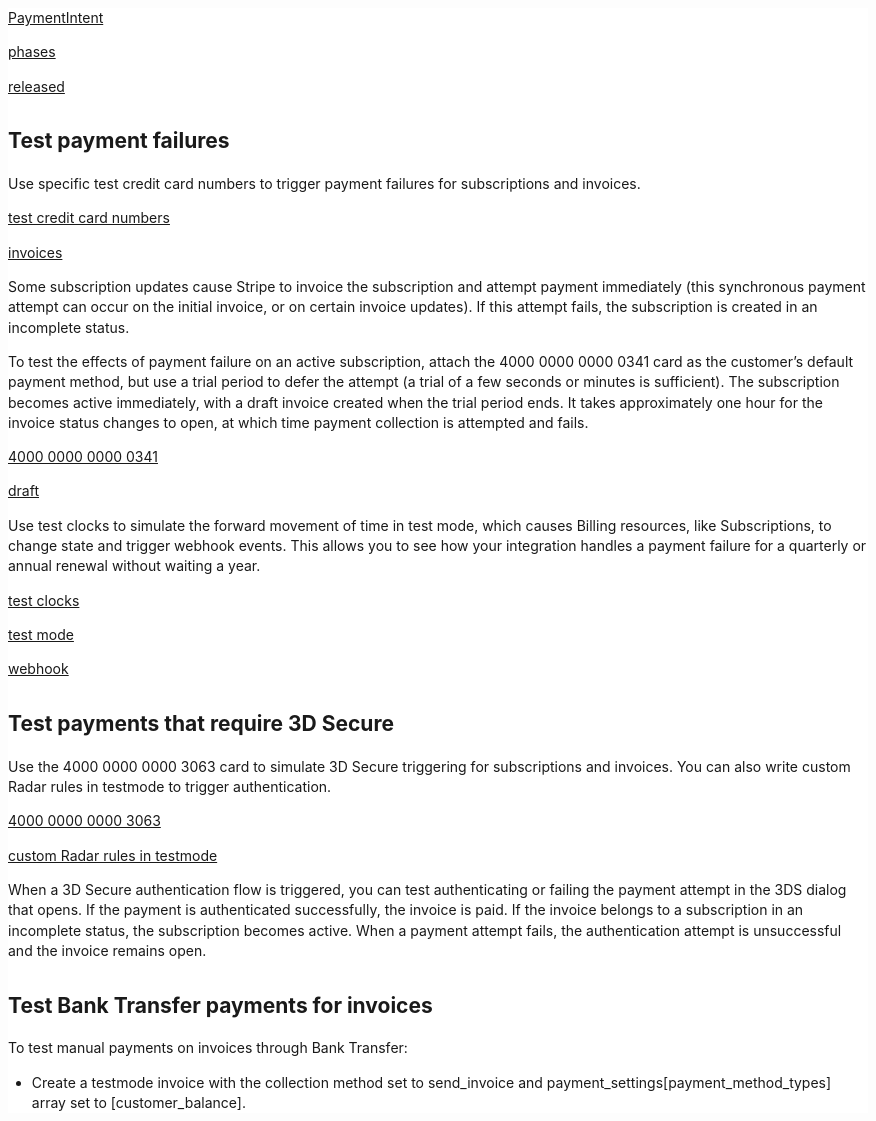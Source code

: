[PaymentIntent](/api/payment_intents)

[phases](/billing/subscriptions/subscription-schedules#subscription-schedule-phases)

[released](/api/subscription_schedules/release)

## Test payment failures

Use specific test credit card numbers to trigger payment failures for subscriptions and invoices.

[test credit card numbers](/testing#cards)

[invoices](/api/invoices)

Some subscription updates cause Stripe to invoice the subscription and attempt payment immediately (this synchronous payment attempt can occur on the initial invoice, or on certain invoice updates). If this attempt fails, the subscription is created in an incomplete status.

To test the effects of payment failure on an active subscription, attach the 4000 0000 0000 0341 card as the customer’s default payment method, but use a trial period to defer the attempt (a trial of a few seconds or minutes is sufficient). The subscription becomes active immediately, with a draft invoice created when the trial period ends. It takes approximately one hour for the invoice status changes to open, at which time payment collection is attempted and fails.

[4000 0000 0000 0341](/testing#cards)

[draft](/invoicing/overview#draft)

Use test clocks to simulate the forward movement of time in test mode, which causes Billing resources, like Subscriptions, to change state and trigger webhook events. This allows you to see how your integration handles a payment failure for a quarterly or annual renewal without waiting a year.

[test clocks](/billing/testing/test-clocks)

[test mode](/test-mode)

[webhook](/webhooks)

## Test payments that require 3D Secure

Use the 4000 0000 0000 3063 card to simulate 3D Secure triggering for subscriptions and invoices. You can also write custom Radar rules in testmode to trigger authentication.

[4000 0000 0000 3063](/testing#three-ds-cards)

[custom Radar rules in testmode](https://dashboard.stripe.com/test/radar/rules)

When a 3D Secure authentication flow is triggered, you can test authenticating or failing the payment attempt in the 3DS dialog that opens. If the payment is authenticated successfully, the invoice is paid. If the invoice belongs to a subscription in an incomplete status, the subscription becomes active. When a payment attempt fails, the authentication attempt is unsuccessful and the invoice remains open.

## Test Bank Transfer payments for invoices

To test manual payments on invoices through Bank Transfer:

- Create a testmode invoice with the collection method set to send_invoice and payment_settings[payment_method_types] array set to [customer_balance].
